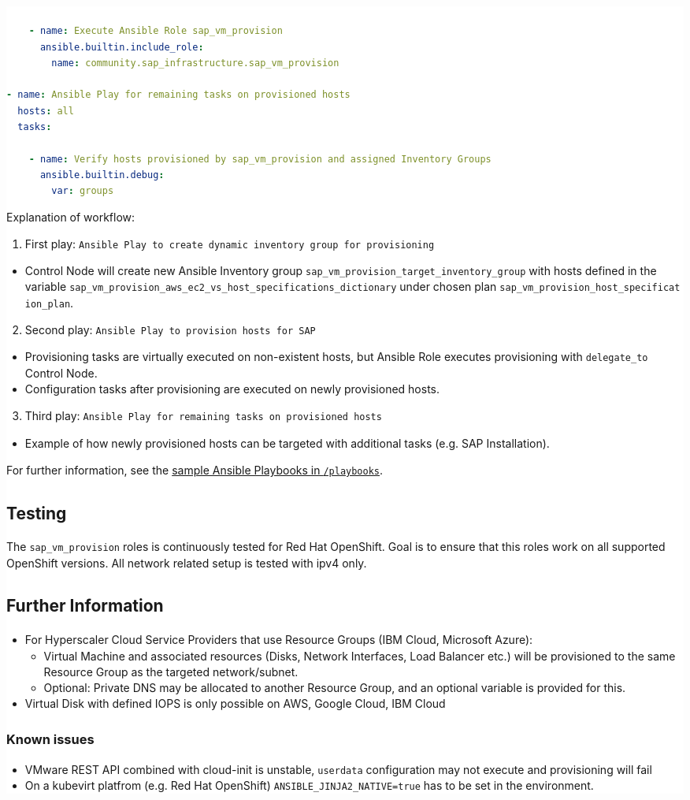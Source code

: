 ```yaml

    - name: Execute Ansible Role sap_vm_provision
      ansible.builtin.include_role:
        name: community.sap_infrastructure.sap_vm_provision

- name: Ansible Play for remaining tasks on provisioned hosts
  hosts: all
  tasks:

    - name: Verify hosts provisioned by sap_vm_provision and assigned Inventory Groups
      ansible.builtin.debug:
        var: groups
```
Explanation of workflow:
1. First play: `Ansible Play to create dynamic inventory group for provisioning`
  - Control Node will create new Ansible Inventory group `sap_vm_provision_target_inventory_group` with hosts defined in the variable `sap_vm_provision_aws_ec2_vs_host_specifications_dictionary` under chosen plan `sap_vm_provision_host_specification_plan`.
2. Second play: `Ansible Play to provision hosts for SAP`
  - Provisioning tasks are virtually executed on non-existent hosts, but Ansible Role executes provisioning with `delegate_to` Control Node.
  - Configuration tasks after provisioning are executed on newly provisioned hosts.
3. Third play: `Ansible Play for remaining tasks on provisioned hosts`
  - Example of how newly provisioned hosts can be targeted with additional tasks (e.g. SAP Installation).

For further information, see the [sample Ansible Playbooks in `/playbooks`](https://github.com/sap-linuxlab/community.sap_infrastructure/tree/main/playbooks/).





## Testing
The `sap_vm_provision` roles is continuously tested for Red Hat OpenShift. Goal is to ensure that this roles work on all supported OpenShift versions. All network related setup is tested with ipv4 only.


## Further Information
- For Hyperscaler Cloud Service Providers that use Resource Groups (IBM Cloud, Microsoft Azure):
    - Virtual Machine and associated resources (Disks, Network Interfaces, Load Balancer etc.) will be provisioned to the same Resource Group as the targeted network/subnet.
    - Optional: Private DNS may be allocated to another Resource Group, and an optional variable is provided for this.
- Virtual Disk with defined IOPS is only possible on AWS, Google Cloud, IBM Cloud

### Known issues
- VMware REST API combined with cloud-init is unstable, `userdata` configuration may not execute and provisioning will fail
- On a kubevirt platfrom (e.g. Red Hat OpenShift) `ANSIBLE_JINJA2_NATIVE=true` has to be set in the environment.
